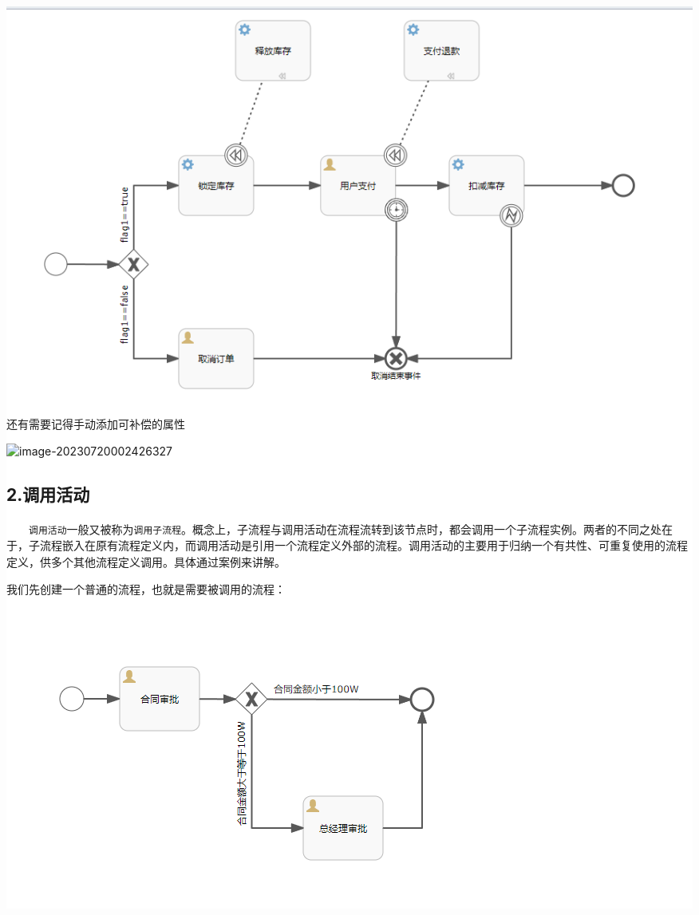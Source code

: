 

![image-20231121095632753](img/image-20231121095632753.png)





还有需要记得手动添加可补偿的属性

![image-20230720002426327](C:/Users\asus\Desktop/flowable笔记/image-20230720002426327.png)



## 2.调用活动

&emsp;&emsp;`调用活动`一般又被称为`调用子流程`。概念上，子流程与调用活动在流程流转到该节点时，都会调用一个子流程实例。两者的不同之处在于，子流程嵌入在原有流程定义内，而调用活动是引用一个流程定义外部的流程。调用活动的主要用于归纳一个有共性、可重复使用的流程定义，供多个其他流程定义调用。具体通过案例来讲解。

我们先创建一个普通的流程，也就是需要被调用的流程：

![image-20230720163442631](img/image-20230720163442631.png)
